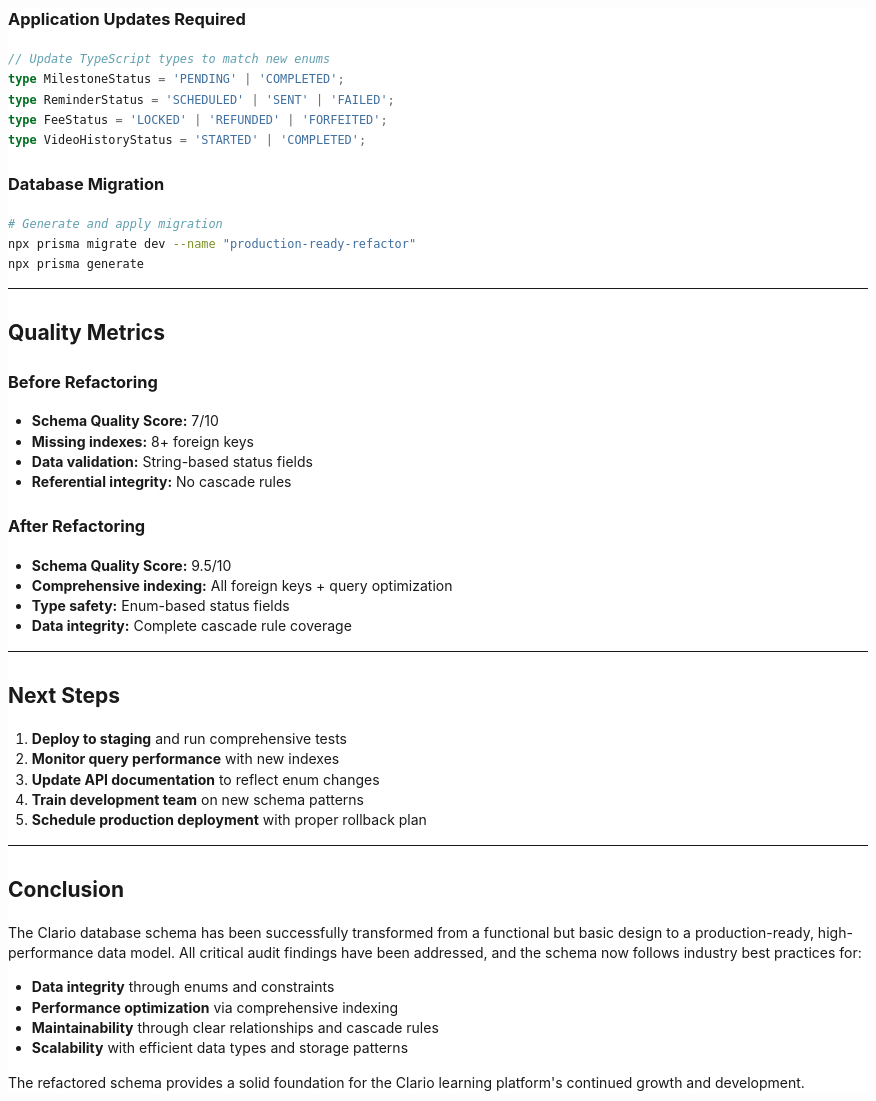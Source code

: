 ### Application Updates Required
```typescript
// Update TypeScript types to match new enums
type MilestoneStatus = 'PENDING' | 'COMPLETED';
type ReminderStatus = 'SCHEDULED' | 'SENT' | 'FAILED';
type FeeStatus = 'LOCKED' | 'REFUNDED' | 'FORFEITED';
type VideoHistoryStatus = 'STARTED' | 'COMPLETED';
```

### Database Migration
```bash
# Generate and apply migration
npx prisma migrate dev --name "production-ready-refactor"
npx prisma generate
```

---

## Quality Metrics

### Before Refactoring
- **Schema Quality Score:** 7/10
- **Missing indexes:** 8+ foreign keys
- **Data validation:** String-based status fields
- **Referential integrity:** No cascade rules

### After Refactoring
- **Schema Quality Score:** 9.5/10
- **Comprehensive indexing:** All foreign keys + query optimization
- **Type safety:** Enum-based status fields
- **Data integrity:** Complete cascade rule coverage

---

## Next Steps

1. **Deploy to staging** and run comprehensive tests
2. **Monitor query performance** with new indexes
3. **Update API documentation** to reflect enum changes
4. **Train development team** on new schema patterns
5. **Schedule production deployment** with proper rollback plan

---

## Conclusion

The Clario database schema has been successfully transformed from a functional but basic design to a production-ready, high-performance data model. All critical audit findings have been addressed, and the schema now follows industry best practices for:

- **Data integrity** through enums and constraints
- **Performance optimization** via comprehensive indexing
- **Maintainability** through clear relationships and cascade rules
- **Scalability** with efficient data types and storage patterns

The refactored schema provides a solid foundation for the Clario learning platform's continued growth and development.
